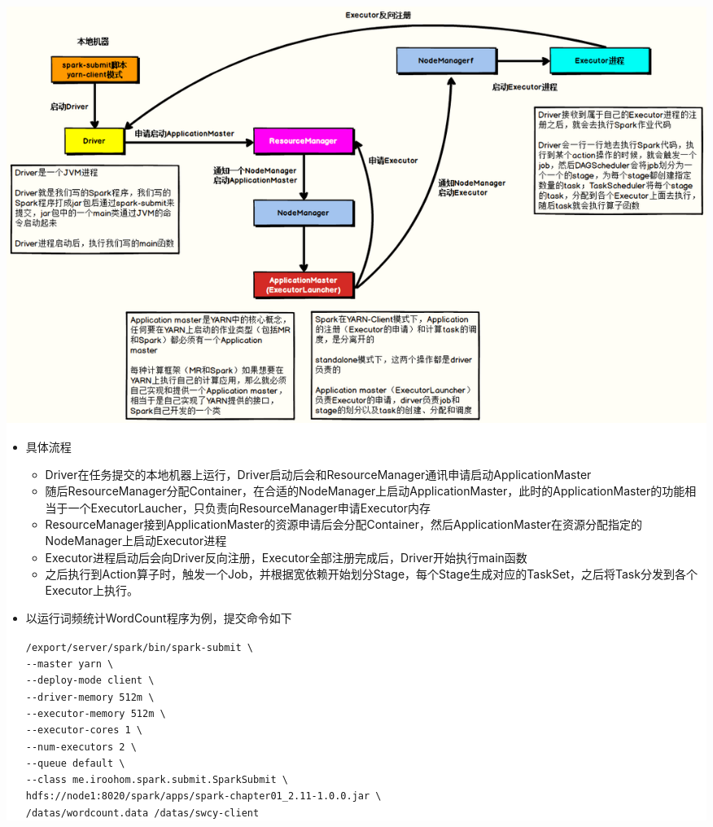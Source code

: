 ![image-20201123223436451](Spark.assets/image-20201123223436451.png)



- 具体流程

  - Driver在任务提交的本地机器上运行，Driver启动后会和ResourceManager通讯申请启动ApplicationMaster
  - 随后ResourceManager分配Container，在合适的NodeManager上启动ApplicationMaster，此时的ApplicationMaster的功能相当于一个ExecutorLaucher，只负责向ResourceManager申请Executor内存
  - ResourceManager接到ApplicationMaster的资源申请后会分配Container，然后ApplicationMaster在资源分配指定的NodeManager上启动Executor进程
  - Executor进程启动后会向Driver反向注册，Executor全部注册完成后，Driver开始执行main函数
  - 之后执行到Action算子时，触发一个Job，并根据宽依赖开始划分Stage，每个Stage生成对应的TaskSet，之后将Task分发到各个Executor上执行。

- 以运行词频统计WordCount程序为例，提交命令如下

  ~~~shell
  /export/server/spark/bin/spark-submit \
  --master yarn \
  --deploy-mode client \ 
  --driver-memory 512m \ 
  --executor-memory 512m \ 
  --executor-cores 1 \
  --num-executors 2 \ 
  --queue default \ 
  --class me.iroohom.spark.submit.SparkSubmit \ 
  hdfs://node1:8020/spark/apps/spark-chapter01_2.11-1.0.0.jar \
  /datas/wordcount.data /datas/swcy-client
  ~~~

